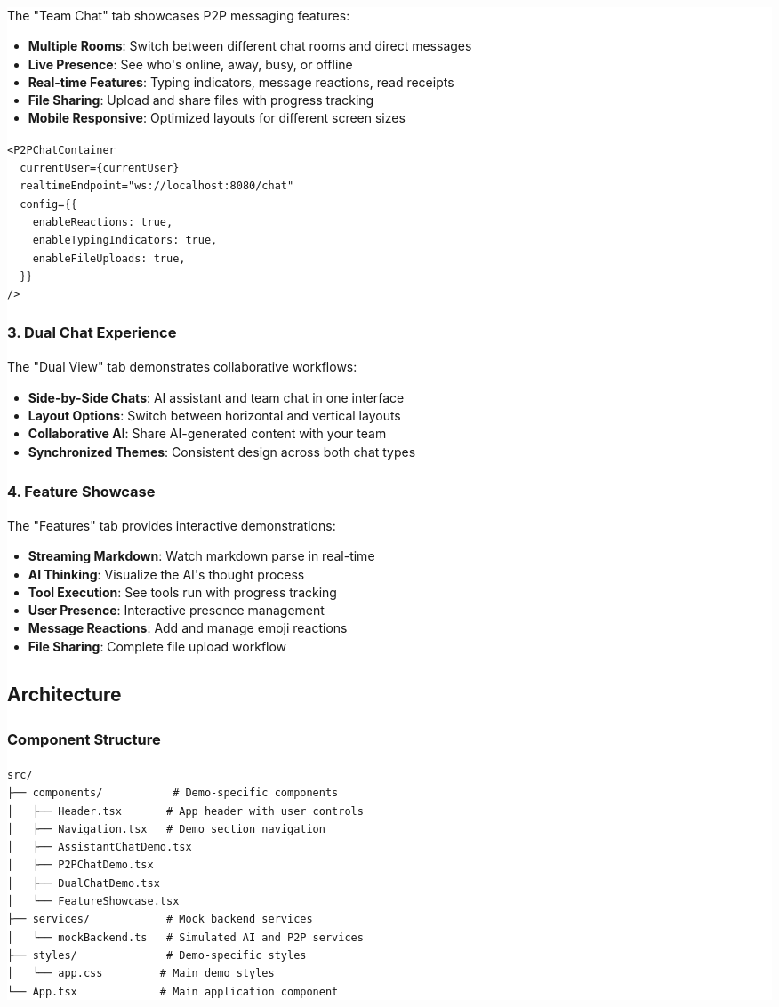 The "Team Chat" tab showcases P2P messaging features:

- **Multiple Rooms**: Switch between different chat rooms and direct messages
- **Live Presence**: See who's online, away, busy, or offline
- **Real-time Features**: Typing indicators, message reactions, read receipts
- **File Sharing**: Upload and share files with progress tracking
- **Mobile Responsive**: Optimized layouts for different screen sizes

```tsx
<P2PChatContainer
  currentUser={currentUser}
  realtimeEndpoint="ws://localhost:8080/chat"
  config={{
    enableReactions: true,
    enableTypingIndicators: true,
    enableFileUploads: true,
  }}
/>
```

### 3. Dual Chat Experience

The "Dual View" tab demonstrates collaborative workflows:

- **Side-by-Side Chats**: AI assistant and team chat in one interface
- **Layout Options**: Switch between horizontal and vertical layouts
- **Collaborative AI**: Share AI-generated content with your team
- **Synchronized Themes**: Consistent design across both chat types

### 4. Feature Showcase

The "Features" tab provides interactive demonstrations:

- **Streaming Markdown**: Watch markdown parse in real-time
- **AI Thinking**: Visualize the AI's thought process
- **Tool Execution**: See tools run with progress tracking
- **User Presence**: Interactive presence management
- **Message Reactions**: Add and manage emoji reactions
- **File Sharing**: Complete file upload workflow

## Architecture

### Component Structure

```
src/
├── components/           # Demo-specific components
│   ├── Header.tsx       # App header with user controls
│   ├── Navigation.tsx   # Demo section navigation
│   ├── AssistantChatDemo.tsx
│   ├── P2PChatDemo.tsx
│   ├── DualChatDemo.tsx
│   └── FeatureShowcase.tsx
├── services/            # Mock backend services
│   └── mockBackend.ts   # Simulated AI and P2P services
├── styles/              # Demo-specific styles
│   └── app.css         # Main demo styles
└── App.tsx             # Main application component
```

